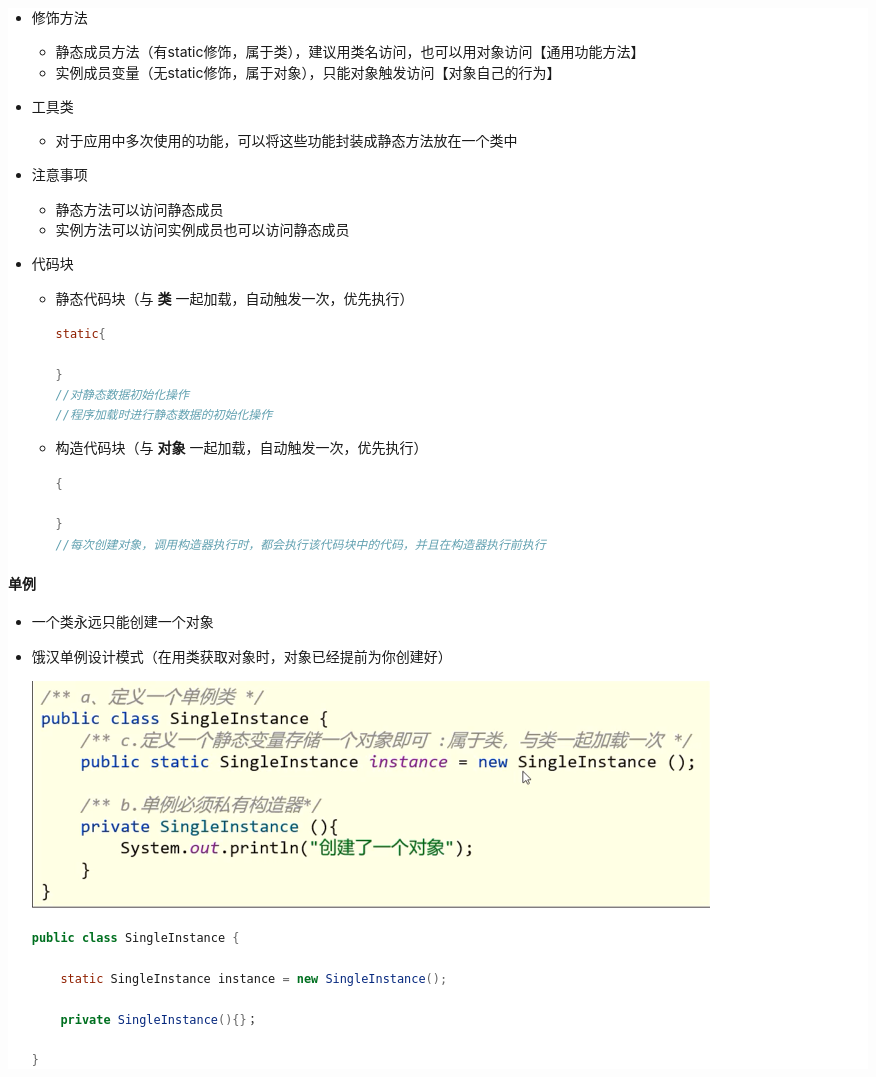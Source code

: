 * 修饰方法

  * 静态成员方法（有static修饰，属于类），建议用类名访问，也可以用对象访问【通用功能方法】
  * 实例成员变量（无static修饰，属于对象），只能对象触发访问【对象自己的行为】

* 工具类

  * 对于应用中多次使用的功能，可以将这些功能封装成静态方法放在一个类中

* 注意事项

  * 静态方法可以访问静态成员
  * 实例方法可以访问实例成员也可以访问静态成员

* <span id="codeBlock">代码块</span>

  * 静态代码块（与  **类** 一起加载，自动触发一次，优先执行）

    ```java
    static{
        
    }
    //对静态数据初始化操作
    //程序加载时进行静态数据的初始化操作
    ```
  
  * 构造代码块（与  **对象** 一起加载，自动触发一次，优先执行）
  
    ```java
    {
        
    }
    //每次创建对象，调用构造器执行时，都会执行该代码块中的代码，并且在构造器执行前执行
    ```
  
    

#### 单例

* 一个类永远只能创建一个对象

* 饿汉单例设计模式（在用类获取对象时，对象已经提前为你创建好）

  ![](img/java_base_image/34.png)

  ```java
  public class SingleInstance {
  
      static SingleInstance instance = new SingleInstance();
  
      private SingleInstance(){}；
  
  }
  ```
  